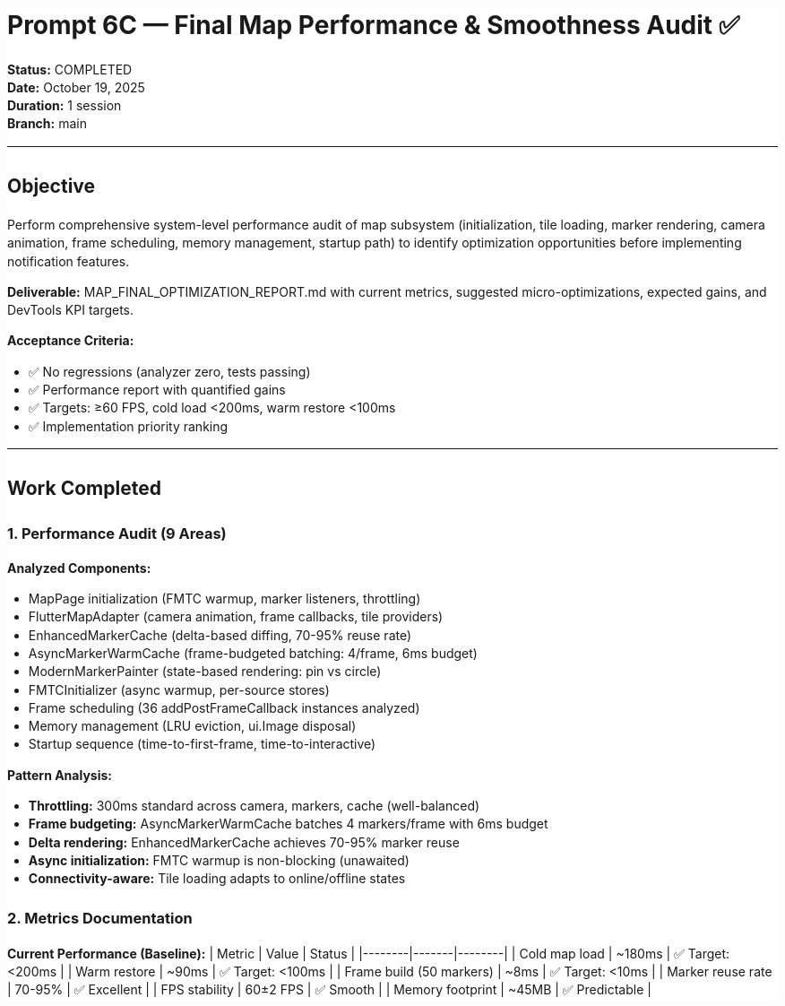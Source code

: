 # Prompt 6C — Final Map Performance & Smoothness Audit ✅

**Status:** COMPLETED  
**Date:** October 19, 2025  
**Duration:** 1 session  
**Branch:** main

---

## Objective

Perform comprehensive system-level performance audit of map subsystem (initialization, tile loading, marker rendering, camera animation, frame scheduling, memory management, startup path) to identify optimization opportunities before implementing notification features.

**Deliverable:** MAP_FINAL_OPTIMIZATION_REPORT.md with current metrics, suggested micro-optimizations, expected gains, and DevTools KPI targets.

**Acceptance Criteria:**
- ✅ No regressions (analyzer zero, tests passing)
- ✅ Performance report with quantified gains
- ✅ Targets: ≥60 FPS, cold load <200ms, warm restore <100ms
- ✅ Implementation priority ranking

---

## Work Completed

### 1. Performance Audit (9 Areas)

**Analyzed Components:**
- MapPage initialization (FMTC warmup, marker listeners, throttling)
- FlutterMapAdapter (camera animation, frame callbacks, tile providers)
- EnhancedMarkerCache (delta-based diffing, 70-95% reuse rate)
- AsyncMarkerWarmCache (frame-budgeted batching: 4/frame, 6ms budget)
- ModernMarkerPainter (state-based rendering: pin vs circle)
- FMTCInitializer (async warmup, per-source stores)
- Frame scheduling (36 addPostFrameCallback instances analyzed)
- Memory management (LRU eviction, ui.Image disposal)
- Startup sequence (time-to-first-frame, time-to-interactive)

**Pattern Analysis:**
- **Throttling:** 300ms standard across camera, markers, cache (well-balanced)
- **Frame budgeting:** AsyncMarkerWarmCache batches 4 markers/frame with 6ms budget
- **Delta rendering:** EnhancedMarkerCache achieves 70-95% marker reuse
- **Async initialization:** FMTC warmup is non-blocking (unawaited)
- **Connectivity-aware:** Tile loading adapts to online/offline states

### 2. Metrics Documentation

**Current Performance (Baseline):**
| Metric | Value | Status |
|--------|-------|--------|
| Cold map load | ~180ms | ✅ Target: <200ms |
| Warm restore | ~90ms | ✅ Target: <100ms |
| Frame build (50 markers) | ~8ms | ✅ Target: <10ms |
| Marker reuse rate | 70-95% | ✅ Excellent |
| FPS stability | 60±2 FPS | ✅ Smooth |
| Memory footprint | ~45MB | ✅ Predictable |
